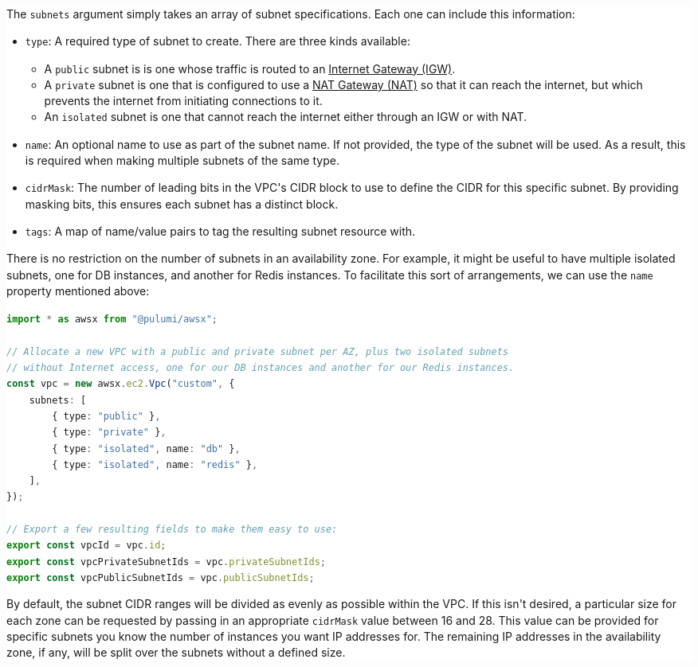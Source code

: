 The `subnets` argument simply takes an array of subnet specifications. Each one can include this information:

* `type`: A required type of subnet to create. There are three kinds available:
    * A `public` subnet is is one whose traffic is routed to an
    [Internet Gateway (IGW)](https://docs.aws.amazon.com/vpc/latest/userguide/VPC_Internet_Gateway.html).
    * A `private` subnet is one that is configured to use a
    [NAT Gateway (NAT)](https://docs.aws.amazon.com/vpc/latest/userguide/vpc-nat.html) so that it can reach the internet,
    but which prevents the internet from initiating connections to it.
    * An `isolated` subnet is one that cannot reach the internet either through an IGW or with NAT.

* `name`: An optional name to use as part of the subnet name. If not provided, the type of the subnet will be
  used. As a result, this is required when making multiple subnets of the same type.

* `cidrMask`: The number of leading bits in the VPC's CIDR block to use to define the CIDR for this specific
  subnet. By providing masking bits, this ensures each subnet has a distinct block.

* `tags`: A map of name/value pairs to tag the resulting subnet resource with.

There is no restriction on the number of subnets in an availability zone. For example, it might be useful to
have multiple isolated subnets, one for DB instances, and another for Redis instances. To facilitate this sort
of arrangements, we can use the `name` property mentioned above:

```typescript
import * as awsx from "@pulumi/awsx";

// Allocate a new VPC with a public and private subnet per AZ, plus two isolated subnets
// without Internet access, one for our DB instances and another for our Redis instances.
const vpc = new awsx.ec2.Vpc("custom", {
    subnets: [
        { type: "public" },
        { type: "private" },
        { type: "isolated", name: "db" },
        { type: "isolated", name: "redis" },
    ],
});

// Export a few resulting fields to make them easy to use:
export const vpcId = vpc.id;
export const vpcPrivateSubnetIds = vpc.privateSubnetIds;
export const vpcPublicSubnetIds = vpc.publicSubnetIds;
```

By default, the subnet CIDR ranges will be divided as evenly as possible within the VPC. If this isn't desired,
a particular size for each zone can be requested by passing in an appropriate `cidrMask` value between 16 and 28.
This value can be provided for specific subnets you know the number of instances you want IP addresses for. The
remaining IP addresses in the availability zone, if any, will be split over the subnets without a defined size.
